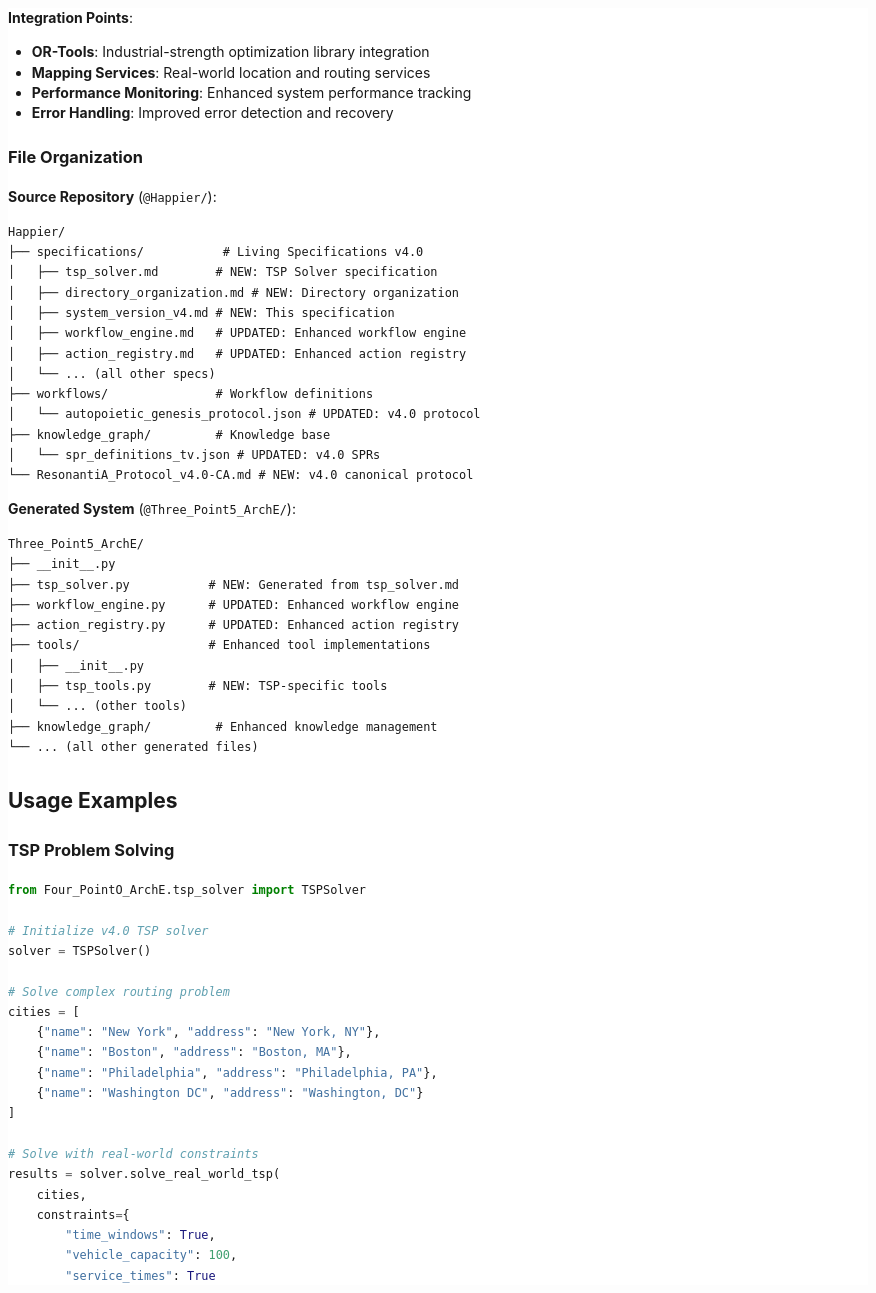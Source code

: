 **Integration Points**:
- **OR-Tools**: Industrial-strength optimization library integration
- **Mapping Services**: Real-world location and routing services
- **Performance Monitoring**: Enhanced system performance tracking
- **Error Handling**: Improved error detection and recovery

### File Organization

**Source Repository** (`@Happier/`):
```
Happier/
├── specifications/           # Living Specifications v4.0
│   ├── tsp_solver.md        # NEW: TSP Solver specification
│   ├── directory_organization.md # NEW: Directory organization
│   ├── system_version_v4.md # NEW: This specification
│   ├── workflow_engine.md   # UPDATED: Enhanced workflow engine
│   ├── action_registry.md   # UPDATED: Enhanced action registry
│   └── ... (all other specs)
├── workflows/               # Workflow definitions
│   └── autopoietic_genesis_protocol.json # UPDATED: v4.0 protocol
├── knowledge_graph/         # Knowledge base
│   └── spr_definitions_tv.json # UPDATED: v4.0 SPRs
└── ResonantiA_Protocol_v4.0-CA.md # NEW: v4.0 canonical protocol
```

**Generated System** (`@Three_Point5_ArchE/`):
```
Three_Point5_ArchE/
├── __init__.py
├── tsp_solver.py           # NEW: Generated from tsp_solver.md
├── workflow_engine.py      # UPDATED: Enhanced workflow engine
├── action_registry.py      # UPDATED: Enhanced action registry
├── tools/                  # Enhanced tool implementations
│   ├── __init__.py
│   ├── tsp_tools.py        # NEW: TSP-specific tools
│   └── ... (other tools)
├── knowledge_graph/         # Enhanced knowledge management
└── ... (all other generated files)
```

## Usage Examples

### TSP Problem Solving
```python
from Four_PointO_ArchE.tsp_solver import TSPSolver

# Initialize v4.0 TSP solver
solver = TSPSolver()

# Solve complex routing problem
cities = [
    {"name": "New York", "address": "New York, NY"},
    {"name": "Boston", "address": "Boston, MA"},
    {"name": "Philadelphia", "address": "Philadelphia, PA"},
    {"name": "Washington DC", "address": "Washington, DC"}
]

# Solve with real-world constraints
results = solver.solve_real_world_tsp(
    cities,
    constraints={
        "time_windows": True,
        "vehicle_capacity": 100,
        "service_times": True
```